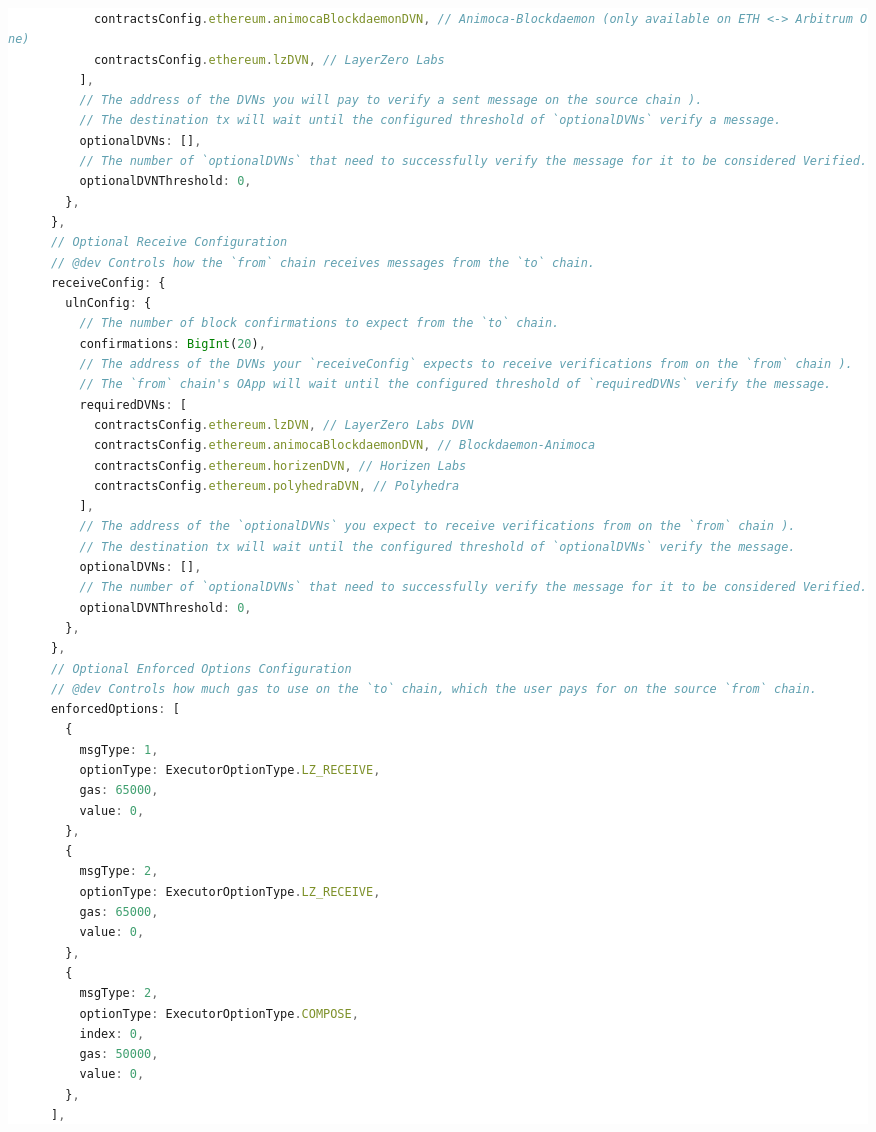 ```typescript
            contractsConfig.ethereum.animocaBlockdaemonDVN, // Animoca-Blockdaemon (only available on ETH <-> Arbitrum One)
            contractsConfig.ethereum.lzDVN, // LayerZero Labs
          ],
          // The address of the DVNs you will pay to verify a sent message on the source chain ).
          // The destination tx will wait until the configured threshold of `optionalDVNs` verify a message.
          optionalDVNs: [],
          // The number of `optionalDVNs` that need to successfully verify the message for it to be considered Verified.
          optionalDVNThreshold: 0,
        },
      },
      // Optional Receive Configuration
      // @dev Controls how the `from` chain receives messages from the `to` chain.
      receiveConfig: {
        ulnConfig: {
          // The number of block confirmations to expect from the `to` chain.
          confirmations: BigInt(20),
          // The address of the DVNs your `receiveConfig` expects to receive verifications from on the `from` chain ).
          // The `from` chain's OApp will wait until the configured threshold of `requiredDVNs` verify the message.
          requiredDVNs: [
            contractsConfig.ethereum.lzDVN, // LayerZero Labs DVN
            contractsConfig.ethereum.animocaBlockdaemonDVN, // Blockdaemon-Animoca
            contractsConfig.ethereum.horizenDVN, // Horizen Labs
            contractsConfig.ethereum.polyhedraDVN, // Polyhedra
          ],
          // The address of the `optionalDVNs` you expect to receive verifications from on the `from` chain ).
          // The destination tx will wait until the configured threshold of `optionalDVNs` verify the message.
          optionalDVNs: [],
          // The number of `optionalDVNs` that need to successfully verify the message for it to be considered Verified.
          optionalDVNThreshold: 0,
        },
      },
      // Optional Enforced Options Configuration
      // @dev Controls how much gas to use on the `to` chain, which the user pays for on the source `from` chain.
      enforcedOptions: [
        {
          msgType: 1,
          optionType: ExecutorOptionType.LZ_RECEIVE,
          gas: 65000,
          value: 0,
        },
        {
          msgType: 2,
          optionType: ExecutorOptionType.LZ_RECEIVE,
          gas: 65000,
          value: 0,
        },
        {
          msgType: 2,
          optionType: ExecutorOptionType.COMPOSE,
          index: 0,
          gas: 50000,
          value: 0,
        },
      ],
```